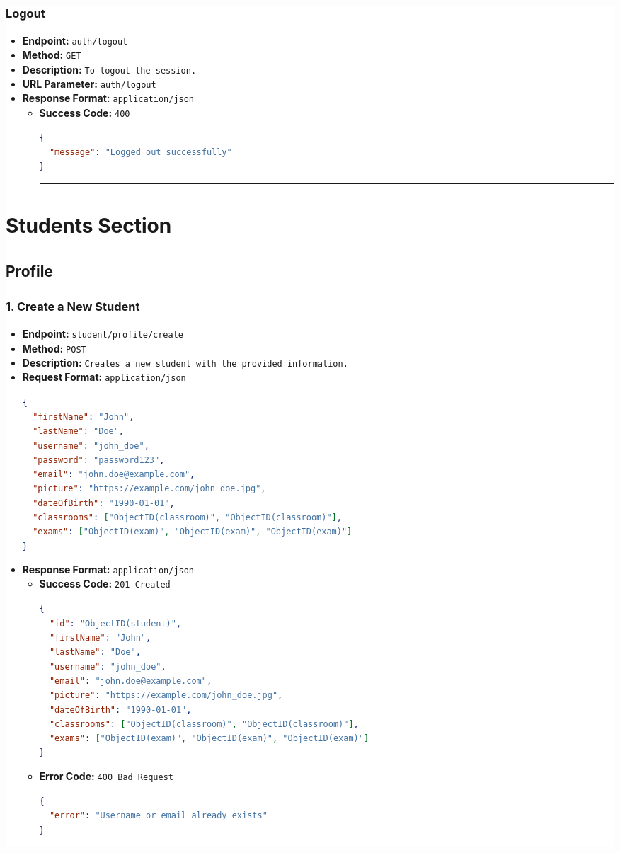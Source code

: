 ### Logout
- **Endpoint:** `auth/logout`
- **Method:** `GET`
- **Description:** `To logout the session.`
- **URL Parameter:** `auth/logout`
- **Response Format:** `application/json`
  - **Success Code:** `400`
    ```json
    {
      "message": "Logged out successfully"
    }
    ```
    <hr>

# Students Section

## Profile

### 1. Create a New Student

- **Endpoint:** `student/profile/create`
- **Method:** `POST`
- **Description:** `Creates a new student with the provided information.`
- **Request Format:** `application/json`
  ```json
  {
    "firstName": "John",
    "lastName": "Doe",
    "username": "john_doe",
    "password": "password123",
    "email": "john.doe@example.com",
    "picture": "https://example.com/john_doe.jpg",
    "dateOfBirth": "1990-01-01",
    "classrooms": ["ObjectID(classroom)", "ObjectID(classroom)"],
    "exams": ["ObjectID(exam)", "ObjectID(exam)", "ObjectID(exam)"]
  }
  ```
- **Response Format:** `application/json`
  - **Success Code:** `201 Created`
    ```json
    {
      "id": "ObjectID(student)",
      "firstName": "John",
      "lastName": "Doe",
      "username": "john_doe",
      "email": "john.doe@example.com",
      "picture": "https://example.com/john_doe.jpg",
      "dateOfBirth": "1990-01-01",
      "classrooms": ["ObjectID(classroom)", "ObjectID(classroom)"],
      "exams": ["ObjectID(exam)", "ObjectID(exam)", "ObjectID(exam)"]
    }
    ```
  - **Error Code:** `400 Bad Request`
    ```json
    {
      "error": "Username or email already exists"
    }
    ```
    <hr>
